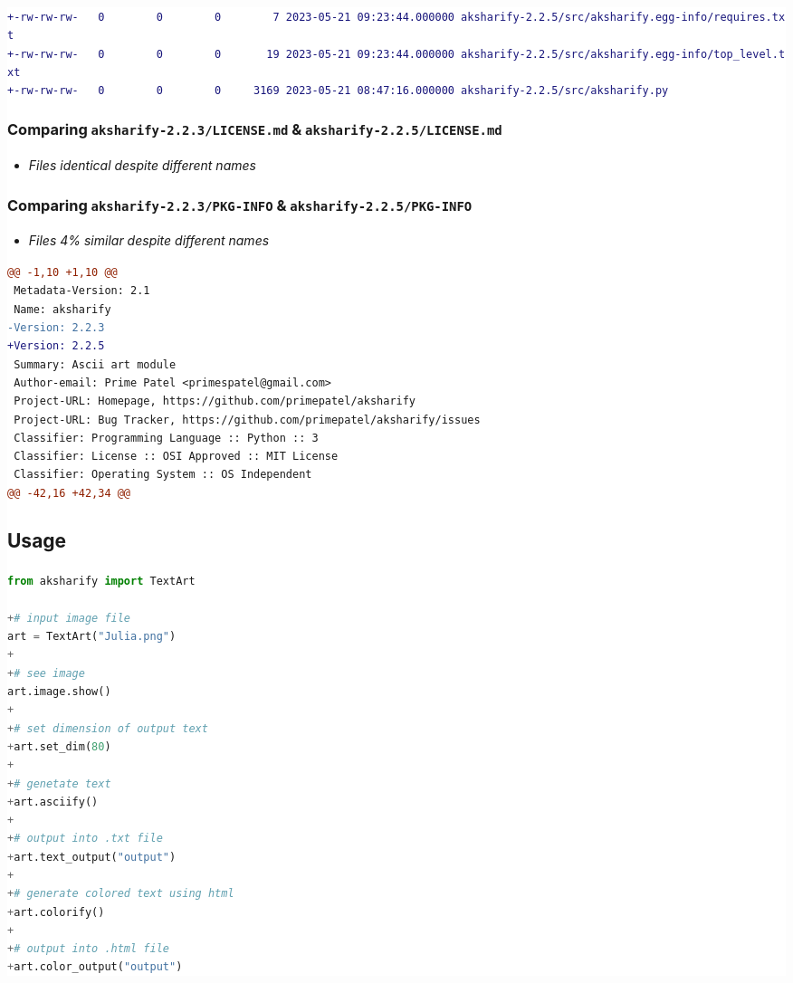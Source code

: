 ```diff
+-rw-rw-rw-   0        0        0        7 2023-05-21 09:23:44.000000 aksharify-2.2.5/src/aksharify.egg-info/requires.txt
+-rw-rw-rw-   0        0        0       19 2023-05-21 09:23:44.000000 aksharify-2.2.5/src/aksharify.egg-info/top_level.txt
+-rw-rw-rw-   0        0        0     3169 2023-05-21 08:47:16.000000 aksharify-2.2.5/src/aksharify.py
```

### Comparing `aksharify-2.2.3/LICENSE.md` & `aksharify-2.2.5/LICENSE.md`

 * *Files identical despite different names*

### Comparing `aksharify-2.2.3/PKG-INFO` & `aksharify-2.2.5/PKG-INFO`

 * *Files 4% similar despite different names*

```diff
@@ -1,10 +1,10 @@
 Metadata-Version: 2.1
 Name: aksharify
-Version: 2.2.3
+Version: 2.2.5
 Summary: Ascii art module
 Author-email: Prime Patel <primespatel@gmail.com>
 Project-URL: Homepage, https://github.com/primepatel/aksharify
 Project-URL: Bug Tracker, https://github.com/primepatel/aksharify/issues
 Classifier: Programming Language :: Python :: 3
 Classifier: License :: OSI Approved :: MIT License
 Classifier: Operating System :: OS Independent
@@ -42,16 +42,34 @@
 ```
 
 ## Usage
 
 ```python
 from aksharify import TextArt
 
+# input image file
 art = TextArt("Julia.png")
+
+# see image
 art.image.show()
+
+# set dimension of output text
+art.set_dim(80)
+
+# genetate text
+art.asciify()
+
+# output into .txt file
+art.text_output("output")
+
+# generate colored text using html
+art.colorify()
+
+# output into .html file
+art.color_output("output")
 ```
 